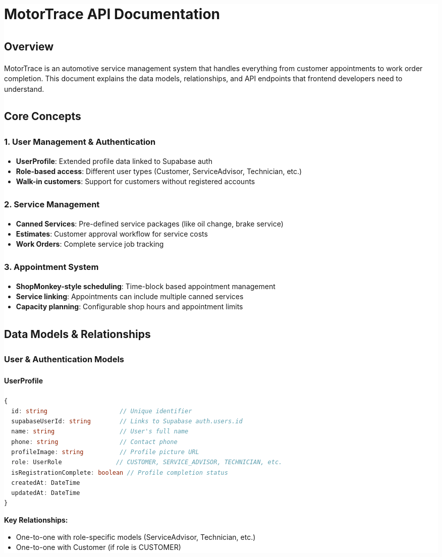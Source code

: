 # MotorTrace API Documentation

## Overview

MotorTrace is an automotive service management system that handles everything from customer appointments to work order completion. This document explains the data models, relationships, and API endpoints that frontend developers need to understand.

## Core Concepts

### 1. User Management & Authentication
- **UserProfile**: Extended profile data linked to Supabase auth
- **Role-based access**: Different user types (Customer, ServiceAdvisor, Technician, etc.)
- **Walk-in customers**: Support for customers without registered accounts

### 2. Service Management
- **Canned Services**: Pre-defined service packages (like oil change, brake service)
- **Estimates**: Customer approval workflow for service costs
- **Work Orders**: Complete service job tracking

### 3. Appointment System
- **ShopMonkey-style scheduling**: Time-block based appointment management
- **Service linking**: Appointments can include multiple canned services
- **Capacity planning**: Configurable shop hours and appointment limits

## Data Models & Relationships

### User & Authentication Models

#### UserProfile
```typescript
{
  id: string                    // Unique identifier
  supabaseUserId: string        // Links to Supabase auth.users.id
  name: string                  // User's full name
  phone: string                 // Contact phone
  profileImage: string          // Profile picture URL
  role: UserRole               // CUSTOMER, SERVICE_ADVISOR, TECHNICIAN, etc.
  isRegistrationComplete: boolean // Profile completion status
  createdAt: DateTime
  updatedAt: DateTime
}
```

**Key Relationships:**
- One-to-one with role-specific models (ServiceAdvisor, Technician, etc.)
- One-to-one with Customer (if role is CUSTOMER)
